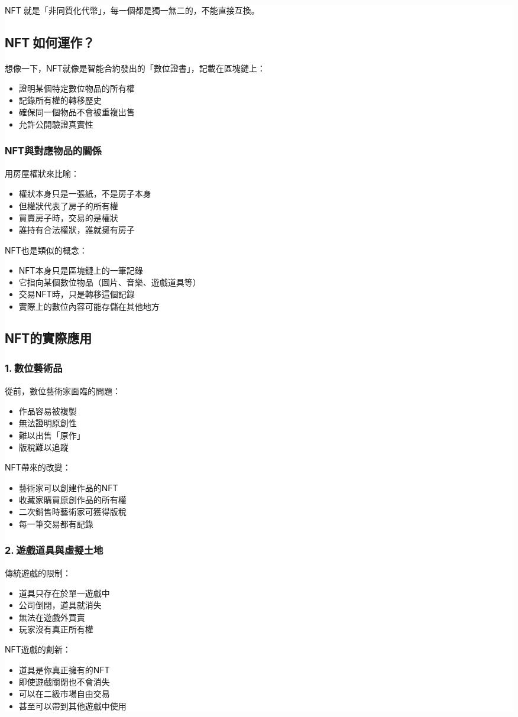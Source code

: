 NFT 就是「非同質化代幣」，每一個都是獨一無二的，不能直接互換。

## NFT 如何運作？

想像一下，NFT就像是智能合約發出的「數位證書」，記載在區塊鏈上：

- 證明某個特定數位物品的所有權
- 記錄所有權的轉移歷史
- 確保同一個物品不會被重複出售
- 允許公開驗證真實性

### NFT與對應物品的關係

用房屋權狀來比喻：

- 權狀本身只是一張紙，不是房子本身
- 但權狀代表了房子的所有權
- 買賣房子時，交易的是權狀
- 誰持有合法權狀，誰就擁有房子

NFT也是類似的概念：

- NFT本身只是區塊鏈上的一筆記錄
- 它指向某個數位物品（圖片、音樂、遊戲道具等）
- 交易NFT時，只是轉移這個記錄
- 實際上的數位內容可能存儲在其他地方

## NFT的實際應用

### 1. 數位藝術品

從前，數位藝術家面臨的問題：
- 作品容易被複製
- 無法證明原創性
- 難以出售「原作」
- 版稅難以追蹤

NFT帶來的改變：
- 藝術家可以創建作品的NFT
- 收藏家購買原創作品的所有權
- 二次銷售時藝術家可獲得版稅
- 每一筆交易都有記錄

### 2. 遊戲道具與虛擬土地

傳統遊戲的限制：
- 道具只存在於單一遊戲中
- 公司倒閉，道具就消失
- 無法在遊戲外買賣
- 玩家沒有真正所有權

NFT遊戲的創新：
- 道具是你真正擁有的NFT
- 即使遊戲關閉也不會消失
- 可以在二級市場自由交易
- 甚至可以帶到其他遊戲中使用

